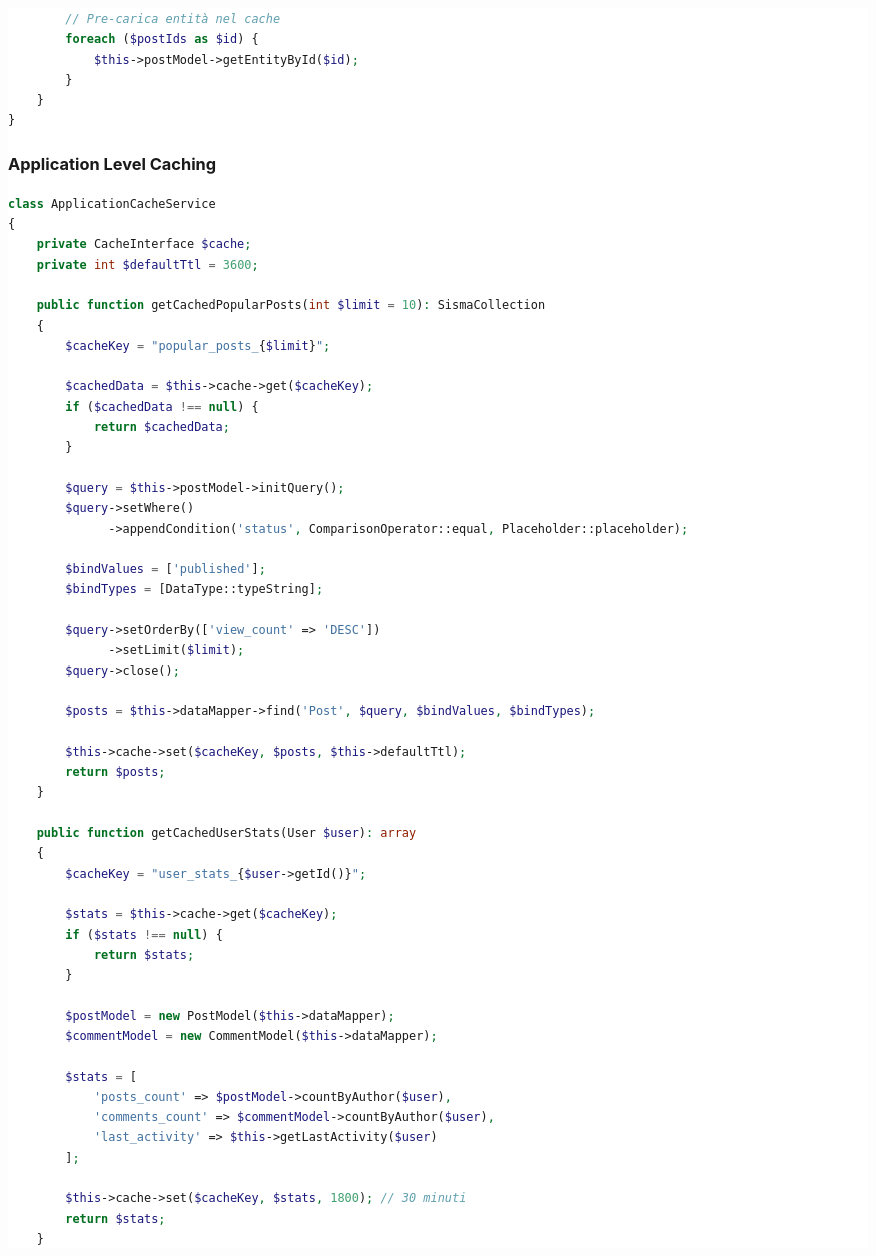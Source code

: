 ```php
        // Pre-carica entità nel cache
        foreach ($postIds as $id) {
            $this->postModel->getEntityById($id);
        }
    }
}
```

### Application Level Caching

```php
class ApplicationCacheService
{
    private CacheInterface $cache;
    private int $defaultTtl = 3600;

    public function getCachedPopularPosts(int $limit = 10): SismaCollection
    {
        $cacheKey = "popular_posts_{$limit}";

        $cachedData = $this->cache->get($cacheKey);
        if ($cachedData !== null) {
            return $cachedData;
        }

        $query = $this->postModel->initQuery();
        $query->setWhere()
              ->appendCondition('status', ComparisonOperator::equal, Placeholder::placeholder);

        $bindValues = ['published'];
        $bindTypes = [DataType::typeString];

        $query->setOrderBy(['view_count' => 'DESC'])
              ->setLimit($limit);
        $query->close();

        $posts = $this->dataMapper->find('Post', $query, $bindValues, $bindTypes);

        $this->cache->set($cacheKey, $posts, $this->defaultTtl);
        return $posts;
    }

    public function getCachedUserStats(User $user): array
    {
        $cacheKey = "user_stats_{$user->getId()}";

        $stats = $this->cache->get($cacheKey);
        if ($stats !== null) {
            return $stats;
        }

        $postModel = new PostModel($this->dataMapper);
        $commentModel = new CommentModel($this->dataMapper);

        $stats = [
            'posts_count' => $postModel->countByAuthor($user),
            'comments_count' => $commentModel->countByAuthor($user),
            'last_activity' => $this->getLastActivity($user)
        ];

        $this->cache->set($cacheKey, $stats, 1800); // 30 minuti
        return $stats;
    }
```